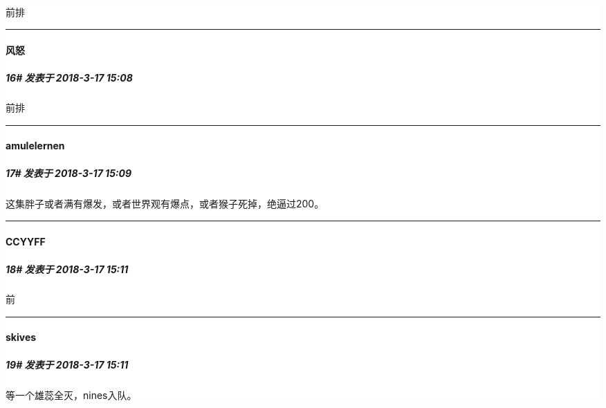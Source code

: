 


前排







*****

####  风怒  
##### 16#       发表于 2018-3-17 15:08




前排







*****

####  amulelernen  
##### 17#       发表于 2018-3-17 15:09




这集胖子或者满有爆发，或者世界观有爆点，或者猴子死掉，绝逼过200。







*****

####  CCYYFF  
##### 18#       发表于 2018-3-17 15:11




前







*****

####  skives  
##### 19#       发表于 2018-3-17 15:11




等一个雄蕊全灭，nines入队。



